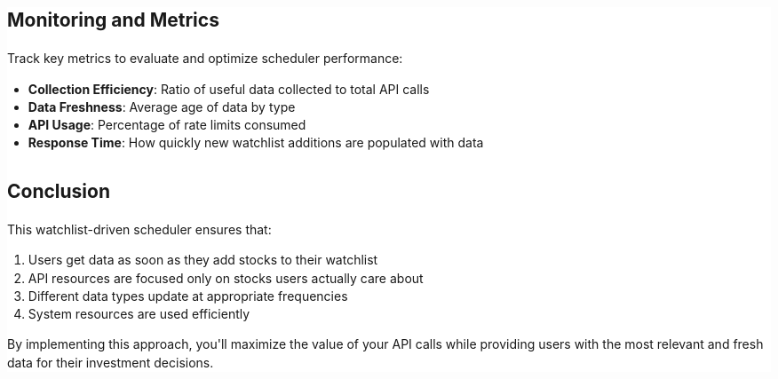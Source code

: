 ## Monitoring and Metrics

Track key metrics to evaluate and optimize scheduler performance:

- **Collection Efficiency**: Ratio of useful data collected to total API calls
- **Data Freshness**: Average age of data by type
- **API Usage**: Percentage of rate limits consumed
- **Response Time**: How quickly new watchlist additions are populated with data

## Conclusion

This watchlist-driven scheduler ensures that:

1. Users get data as soon as they add stocks to their watchlist
2. API resources are focused only on stocks users actually care about
3. Different data types update at appropriate frequencies
4. System resources are used efficiently

By implementing this approach, you'll maximize the value of your API calls while providing users with the most relevant and fresh data for their investment decisions. 